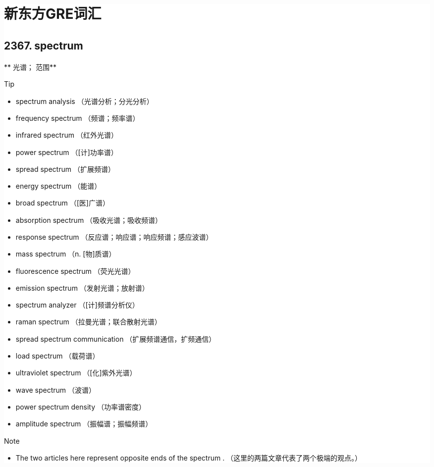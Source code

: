 # 新东方GRE词汇

## 2367. spectrum

** 光谱； 范围**

> [!TIP]
>
> - spectrum analysis （光谱分析；分光分析）
>
> - frequency spectrum （频谱；频率谱）
>
> - infrared spectrum （红外光谱）
>
> - power spectrum （[计]功率谱）
>
> - spread spectrum （扩展频谱）
>
> - energy spectrum （能谱）
>
> - broad spectrum （[医]广谱）
>
> - absorption spectrum （吸收光谱；吸收频谱）
>
> - response spectrum （反应谱；响应谱；响应频谱；感应波谱）
>
> - mass spectrum （n. [物]质谱）
>
> - fluorescence spectrum （荧光光谱）
>
> - emission spectrum （发射光谱；放射谱）
>
> - spectrum analyzer （[计]频谱分析仪）
>
> - raman spectrum （拉曼光谱；联合散射光谱）
>
> - spread spectrum communication （扩展频谱通信，扩频通信）
>
> - load spectrum （载荷谱）
>
> - ultraviolet spectrum （[化]紫外光谱）
>
> - wave spectrum （波谱）
>
> - power spectrum density （功率谱密度）
>
> - amplitude spectrum （振幅谱；振幅频谱）
>

> [!NOTE]
>
> - The two articles here represent opposite ends of the spectrum . （这里的两篇文章代表了两个极端的观点。）
>
